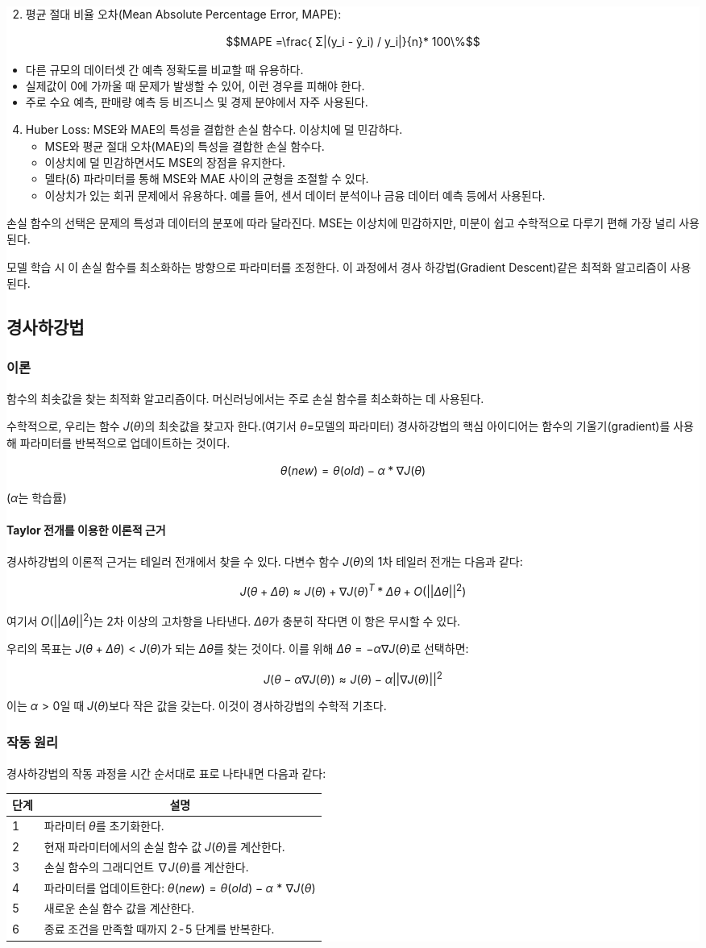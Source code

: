 2. 평균 절대 비율 오차(Mean Absolute Percentage Error, MAPE):
	
$$MAPE =\frac{ Σ|(y_i - ŷ_i) / y_i|}{n}* 100\%$$
 
- 다른 규모의 데이터셋 간 예측 정확도를 비교할 때 유용하다.
- 실제값이 0에 가까울 때 문제가 발생할 수 있어, 이런 경우를 피해야 한다.
- 주로 수요 예측, 판매량 예측 등 비즈니스 및 경제 분야에서 자주 사용된다.

4. Huber Loss: MSE와 MAE의 특성을 결합한 손실 함수다. 이상치에 덜 민감하다.
	- MSE와 평균 절대 오차(MAE)의 특성을 결합한 손실 함수다.
	- 이상치에 덜 민감하면서도 MSE의 장점을 유지한다.
	- 델타(δ) 파라미터를 통해 MSE와 MAE 사이의 균형을 조절할 수 있다.
	- 이상치가 있는 회귀 문제에서 유용하다. 예를 들어, 센서 데이터 분석이나 금융 데이터 예측 등에서 사용된다.

손실 함수의 선택은 문제의 특성과 데이터의 분포에 따라 달라진다. MSE는 이상치에 민감하지만, 미분이 쉽고 수학적으로 다루기 편해 가장 널리 사용된다.

모델 학습 시 이 손실 함수를 최소화하는 방향으로 파라미터를 조정한다. 이 과정에서 경사 하강법(Gradient Descent)같은 최적화 알고리즘이 사용된다.

## 경사하강법
### 이론
함수의 최솟값을 찾는 최적화 알고리즘이다. 머신러닝에서는 주로 손실 함수를 최소화하는 데 사용된다. 

수학적으로, 우리는 함수 $J(θ)$의 최솟값을 찾고자 한다.(여기서 $θ=$모델의 파라미터) 경사하강법의 핵심 아이디어는 함수의 기울기(gradient)를 사용해 파라미터를 반복적으로 업데이트하는 것이다.

$$θ(new) = θ(old) - α * ∇J(θ)$$

($α$는 학습률)

#### Taylor 전개를 이용한 이론적 근거
경사하강법의 이론적 근거는 테일러 전개에서 찾을 수 있다. 다변수 함수 $J(θ)$의 1차 테일러 전개는 다음과 같다:

$$J(θ + Δθ) ≈ J(θ) + ∇J(θ)^T * Δθ + O(||Δθ||^2)$$

여기서 $O(||Δθ||^2)$는 2차 이상의 고차항을 나타낸다. $Δθ$가 충분히 작다면 이 항은 무시할 수 있다.

우리의 목표는 $J(θ + Δθ) < J(θ)$가 되는 $Δθ$를 찾는 것이다. 이를 위해 $Δθ = -α∇J(θ)$로 선택하면:

$$J(θ - α∇J(θ)) ≈ J(θ) - α||∇J(θ)||^2$$

이는 $α > 0$일 때 $J(θ)$보다 작은 값을 갖는다. 이것이 경사하강법의 수학적 기초다.
   
### 작동 원리
경사하강법의 작동 과정을 시간 순서대로 표로 나타내면 다음과 같다:

| 단계  | 설명                                          |
| --- | ------------------------------------------- |
| 1   | 파라미터 $θ$를 초기화한다.                            |
| 2   | 현재 파라미터에서의 손실 함수 값 $J(θ)$를 계산한다.            |
| 3   | 손실 함수의 그래디언트 $∇J(θ)$를 계산한다.                 |
| 4   | 파라미터를 업데이트한다: $θ(new) = θ(old) - α * ∇J(θ)$ |
| 5   | 새로운 손실 함수 값을 계산한다.                          |
| 6   | 종료 조건을 만족할 때까지 2-5 단계를 반복한다.                |
